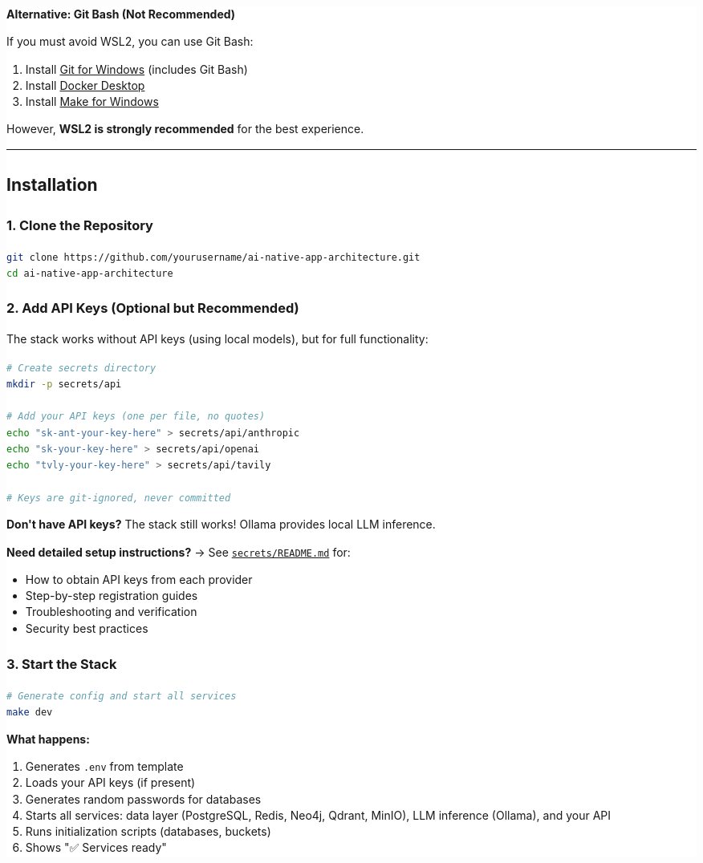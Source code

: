 **Alternative: Git Bash (Not Recommended)**

If you must avoid WSL2, you can use Git Bash:
1. Install [Git for Windows](https://git-scm.com/download/win) (includes Git Bash)
2. Install [Docker Desktop](https://www.docker.com/products/docker-desktop/)
3. Install [Make for Windows](https://gnuwin32.sourceforge.net/packages/make.htm)

However, **WSL2 is strongly recommended** for the best experience.

---

## Installation

### 1. Clone the Repository

```bash
git clone https://github.com/yourusername/ai-native-app-architecture.git
cd ai-native-app-architecture
```

### 2. Add API Keys (Optional but Recommended)

The stack works without API keys (using local models), but for full functionality:

```bash
# Create secrets directory
mkdir -p secrets/api

# Add your API keys (one per file, no quotes)
echo "sk-ant-your-key-here" > secrets/api/anthropic
echo "sk-your-key-here" > secrets/api/openai
echo "tvly-your-key-here" > secrets/api/tavily

# Keys are git-ignored, never committed
```

**Don't have API keys?** The stack still works! Ollama provides local LLM inference.

**Need detailed setup instructions?** → See [`secrets/README.md`](../secrets/README.md) for:
- How to obtain API keys from each provider
- Step-by-step registration guides
- Troubleshooting and verification
- Security best practices

### 3. Start the Stack

```bash
# Generate config and start all services
make dev
```

**What happens:**
1. Generates `.env` from template
2. Loads your API keys (if present)
3. Generates random passwords for databases
4. Starts all services: data layer (PostgreSQL, Redis, Neo4j, Qdrant, MinIO), LLM inference (Ollama), and your API
5. Runs initialization scripts (databases, buckets)
6. Shows "✅ Services ready"
